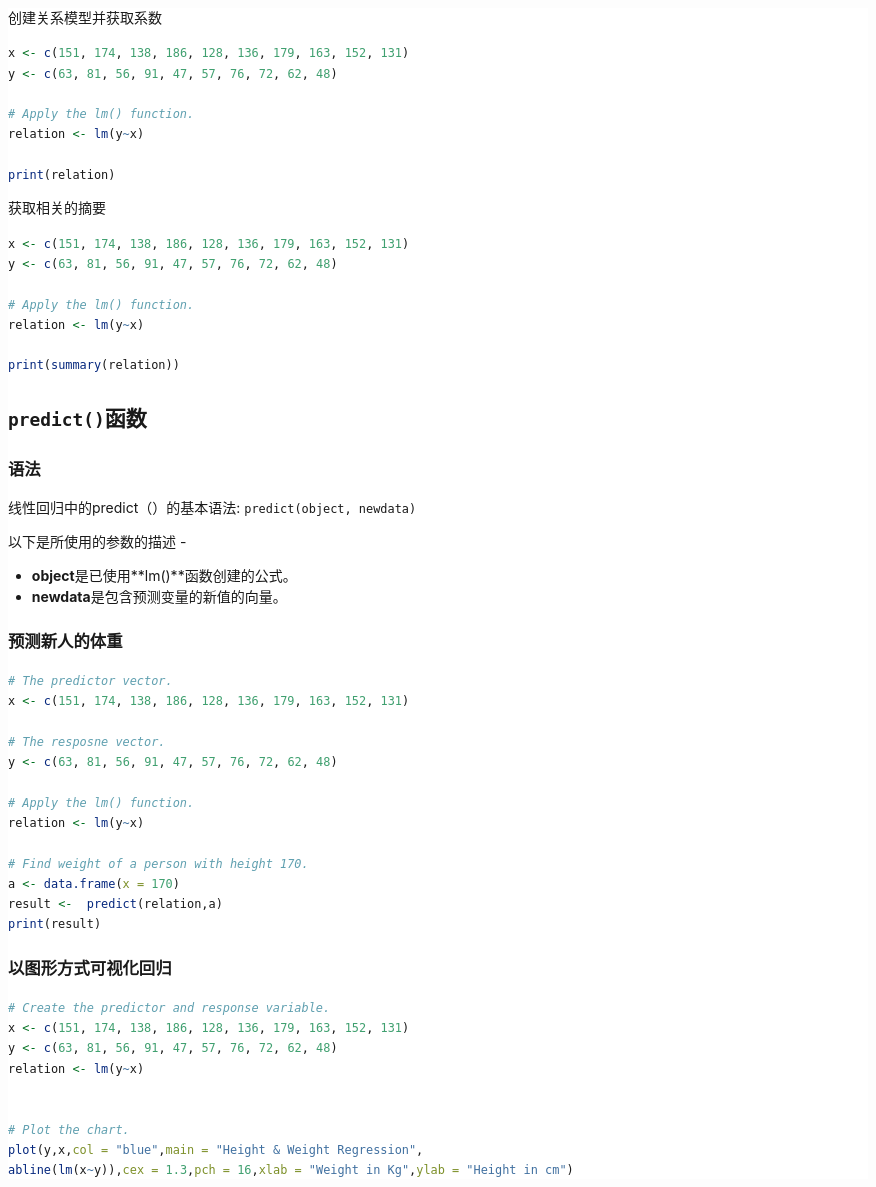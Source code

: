 创建关系模型并获取系数

```R
x <- c(151, 174, 138, 186, 128, 136, 179, 163, 152, 131)
y <- c(63, 81, 56, 91, 47, 57, 76, 72, 62, 48)

# Apply the lm() function.
relation <- lm(y~x)

print(relation)
```
获取相关的摘要

```R
x <- c(151, 174, 138, 186, 128, 136, 179, 163, 152, 131)
y <- c(63, 81, 56, 91, 47, 57, 76, 72, 62, 48)

# Apply the lm() function.
relation <- lm(y~x)

print(summary(relation))
```

## `predict()`函数

### 语法

线性回归中的predict（）的基本语法: `predict(object, newdata)`

以下是所使用的参数的描述 - 

- **object**是已使用**lm()**函数创建的公式。
- **newdata**是包含预测变量的新值的向量。

### 预测新人的体重

```R
# The predictor vector.
x <- c(151, 174, 138, 186, 128, 136, 179, 163, 152, 131)

# The resposne vector.
y <- c(63, 81, 56, 91, 47, 57, 76, 72, 62, 48)

# Apply the lm() function.
relation <- lm(y~x)

# Find weight of a person with height 170.
a <- data.frame(x = 170)
result <-  predict(relation,a)
print(result)
```
### 以图形方式可视化回归
```R
# Create the predictor and response variable.
x <- c(151, 174, 138, 186, 128, 136, 179, 163, 152, 131)
y <- c(63, 81, 56, 91, 47, 57, 76, 72, 62, 48)
relation <- lm(y~x)


# Plot the chart.
plot(y,x,col = "blue",main = "Height & Weight Regression",
abline(lm(x~y)),cex = 1.3,pch = 16,xlab = "Weight in Kg",ylab = "Height in cm")
```
